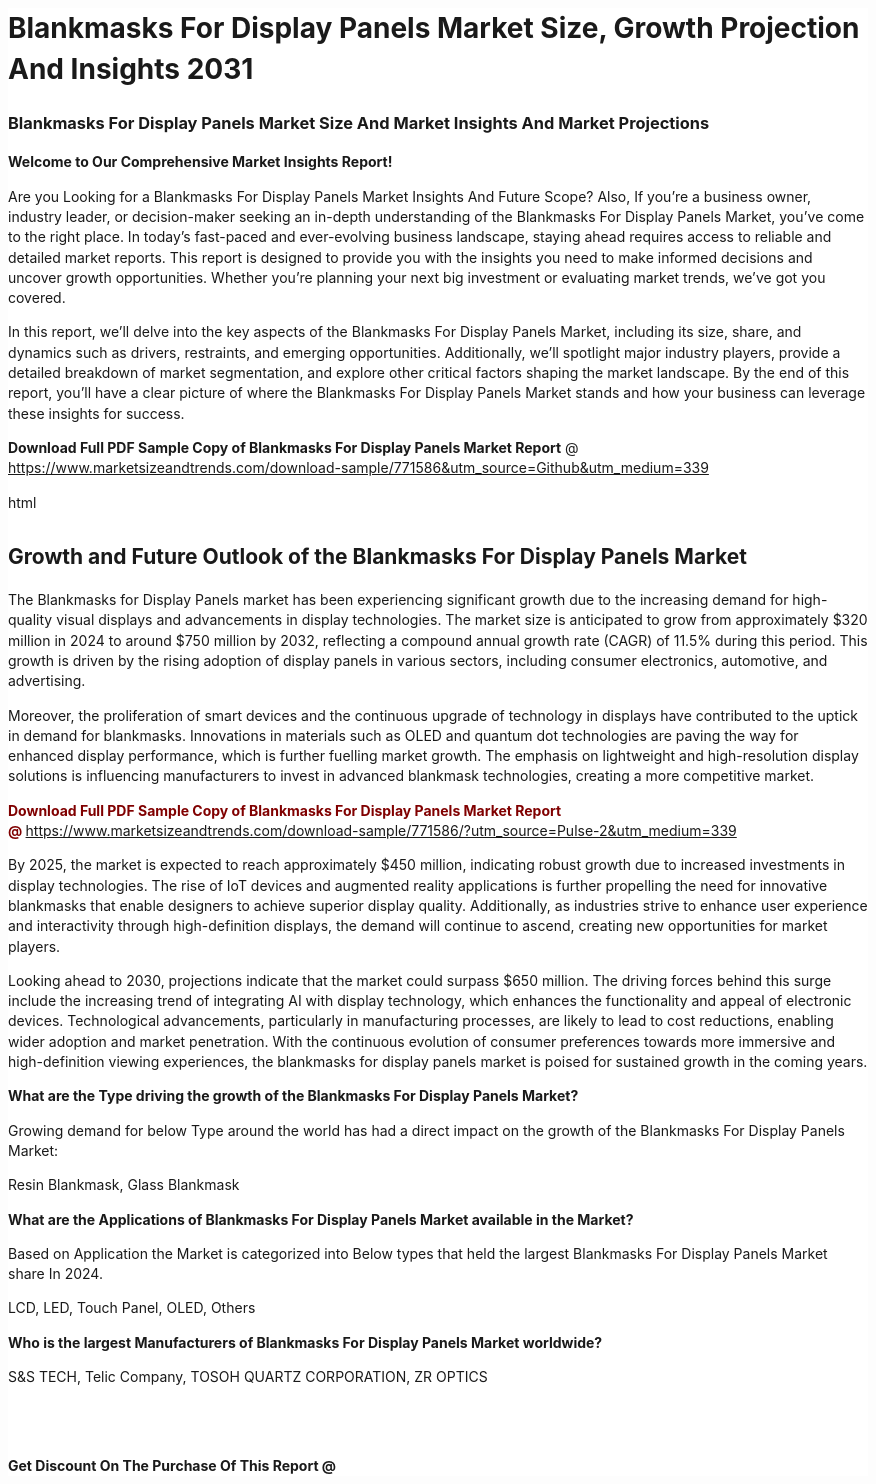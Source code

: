 <h1>Blankmasks For Display Panels Market Size, Growth Projection And Insights 2031</h1><div class="" data-test-id=""><h3><span class="">Blankmasks For Display Panels Market Size And Market Insights And Market Projections</span></h3></div><div class="" data-test-id=""><p><strong>Welcome to Our Comprehensive Market Insights Report!</strong></p><p>Are you Looking for a Blankmasks For Display Panels Market Insights And Future Scope? Also, If you&rsquo;re a business owner, industry leader, or decision-maker seeking an in-depth understanding of the Blankmasks For Display Panels Market, you&rsquo;ve come to the right place. In today&rsquo;s fast-paced and ever-evolving business landscape, staying ahead requires access to reliable and detailed market reports. This report is designed to provide you with the insights you need to make informed decisions and uncover growth opportunities. Whether you&rsquo;re planning your next big investment or evaluating market trends, we&rsquo;ve got you covered.</p><p>In this report, we&rsquo;ll delve into the key aspects of the Blankmasks For Display Panels Market, including its size, share, and dynamics such as drivers, restraints, and emerging opportunities. Additionally, we&rsquo;ll spotlight major industry players, provide a detailed breakdown of market segmentation, and explore other critical factors shaping the market landscape. By the end of this report, you&rsquo;ll have a clear picture of where the Blankmasks For Display Panels Market stands and how your business can leverage these insights for success.</p><p><strong>Download Full PDF Sample Copy of Blankmasks For Display Panels Market Report</strong> @ <a href="https://www.marketsizeandtrends.com/download-sample/771586&utm_source=Github&utm_medium=339" target="_blank">https://www.marketsizeandtrends.com/download-sample/771586&utm_source=Github&utm_medium=339</a></p></div><div class="" data-test-id=""><p><span class="">html<div> <h2>Growth and Future Outlook of the Blankmasks For Display Panels Market</h2> <p>The Blankmasks for Display Panels market has been experiencing significant growth due to the increasing demand for high-quality visual displays and advancements in display technologies. The market size is anticipated to grow from approximately $320 million in 2024 to around $750 million by 2032, reflecting a compound annual growth rate (CAGR) of 11.5% during this period. This growth is driven by the rising adoption of display panels in various sectors, including consumer electronics, automotive, and advertising.</p> <p>Moreover, the proliferation of smart devices and the continuous upgrade of technology in displays have contributed to the uptick in demand for blankmasks. Innovations in materials such as OLED and quantum dot technologies are paving the way for enhanced display performance, which is further fuelling market growth. The emphasis on lightweight and high-resolution display solutions is influencing manufacturers to invest in advanced blankmask technologies, creating a more competitive market.</p> <p><strong><span style="color: #800000;">Download Full PDF Sample Copy of Blankmasks For Display Panels Market Report @</span>&nbsp;</strong><a href="https://www.marketsizeandtrends.com/download-sample/771586/?utm_source=Pulse-2&amp;utm_medium=339">https://www.marketsizeandtrends.com/download-sample/771586/?utm_source=Pulse-2&amp;utm_medium=339</a></p> <p>By 2025, the market is expected to reach approximately $450 million, indicating robust growth due to increased investments in display technologies. The rise of IoT devices and augmented reality applications is further propelling the need for innovative blankmasks that enable designers to achieve superior display quality. Additionally, as industries strive to enhance user experience and interactivity through high-definition displays, the demand will continue to ascend, creating new opportunities for market players.</p> <p>Looking ahead to 2030, projections indicate that the market could surpass $650 million. The driving forces behind this surge include the increasing trend of integrating AI with display technology, which enhances the functionality and appeal of electronic devices. Technological advancements, particularly in manufacturing processes, are likely to lead to cost reductions, enabling wider adoption and market penetration. With the continuous evolution of consumer preferences towards more immersive and high-definition viewing experiences, the blankmasks for display panels market is poised for sustained growth in the coming years.</p></div></span></p><p><strong><span class="">What are the&nbsp;Type driving the growth of the Blankmasks For Display Panels Market?</span></strong></p></div><div class="" data-test-id=""><p><span class="">Growing demand for below Type around the world has had a direct impact on the growth of the Blankmasks For Display Panels Market:</span></p></div><div class="" data-test-id=""><p>Resin Blankmask, Glass Blankmask</p><p><span class=""><strong>What are the&nbsp;Applications&nbsp;of Blankmasks For Display Panels Market available in the Market?</strong></span></p></div><div class="" data-test-id=""><p><span class="">Based on Application the Market is categorized into Below types that held the largest Blankmasks For Display Panels Market share In 2024.</span></p></div><div class="" data-test-id=""><p><span class="">LCD, LED, Touch Panel, OLED, Others</span></p><p><span class=""><strong>Who is the largest Manufacturers of Blankmasks For Display Panels Market worldwide?</strong></span></p></div><div class="" data-test-id=""><p><span class="">S&S TECH, Telic Company, TOSOH QUARTZ CORPORATION, ZR OPTICS</span></p></div><div class="" data-test-id="">&nbsp;</div><div class="" data-test-id="">&nbsp;</div><div class="" data-test-id=""><p><span class=""><strong>Get Discount On The Purchase Of This Report @</strong>